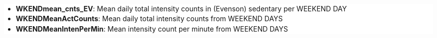 - **WKENDmean\_cnts\_EV**: Mean daily total intensity counts in (Evenson) sedentary per WEEKEND DAY
- **WKENDMeanActCounts**: Mean daily total intensity counts from WEEKEND DAYS
- **WKENDMeanIntenPerMin**: Mean intensity count per minute from WEEKEND DAYS



